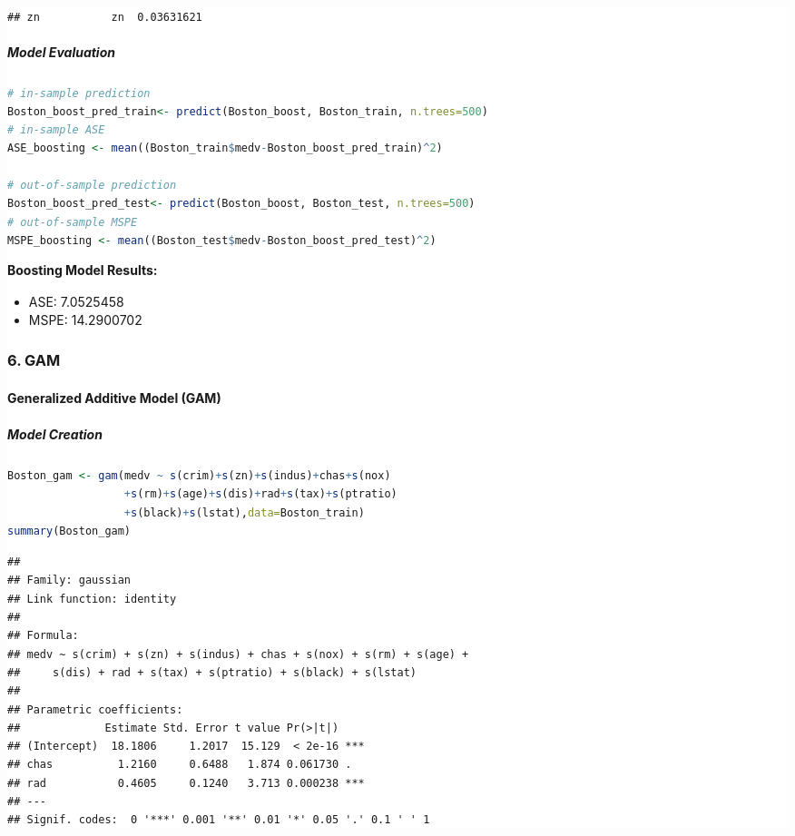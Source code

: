     ## zn           zn  0.03631621

##### Model Evaluation

``` r
# in-sample prediction
Boston_boost_pred_train<- predict(Boston_boost, Boston_train, n.trees=500) 
# in-sample ASE
ASE_boosting <- mean((Boston_train$medv-Boston_boost_pred_train)^2) 

# out-of-sample prediction 
Boston_boost_pred_test<- predict(Boston_boost, Boston_test, n.trees=500)
# out-of-sample MSPE
MSPE_boosting <- mean((Boston_test$medv-Boston_boost_pred_test)^2) 
```

**Boosting Model Results:**

- ASE: 7.0525458
- MSPE: 14.2900702

### 6. GAM

#### Generalized Additive Model (GAM)

##### Model Creation

``` r
Boston_gam <- gam(medv ~ s(crim)+s(zn)+s(indus)+chas+s(nox)
                  +s(rm)+s(age)+s(dis)+rad+s(tax)+s(ptratio)
                  +s(black)+s(lstat),data=Boston_train)
summary(Boston_gam)
```

    ## 
    ## Family: gaussian 
    ## Link function: identity 
    ## 
    ## Formula:
    ## medv ~ s(crim) + s(zn) + s(indus) + chas + s(nox) + s(rm) + s(age) + 
    ##     s(dis) + rad + s(tax) + s(ptratio) + s(black) + s(lstat)
    ## 
    ## Parametric coefficients:
    ##             Estimate Std. Error t value Pr(>|t|)    
    ## (Intercept)  18.1806     1.2017  15.129  < 2e-16 ***
    ## chas          1.2160     0.6488   1.874 0.061730 .  
    ## rad           0.4605     0.1240   3.713 0.000238 ***
    ## ---
    ## Signif. codes:  0 '***' 0.001 '**' 0.01 '*' 0.05 '.' 0.1 ' ' 1